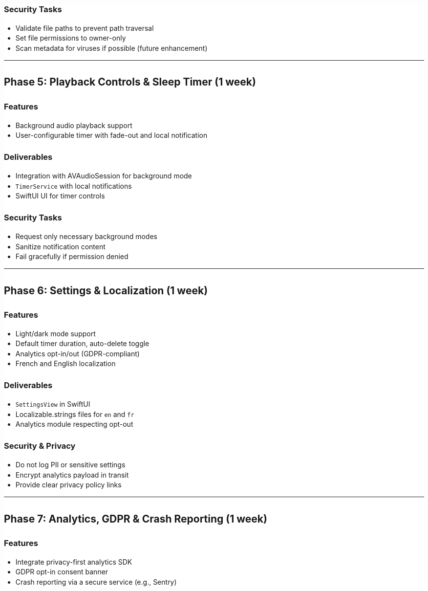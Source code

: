 ### Security Tasks
- Validate file paths to prevent path traversal
- Set file permissions to owner-only
- Scan metadata for viruses if possible (future enhancement)

---

## Phase 5: Playback Controls & Sleep Timer (1 week)

### Features
- Background audio playback support
- User-configurable timer with fade-out and local notification

### Deliverables
- Integration with AVAudioSession for background mode
- `TimerService` with local notifications
- SwiftUI UI for timer controls

### Security Tasks
- Request only necessary background modes
- Sanitize notification content
- Fail gracefully if permission denied

---

## Phase 6: Settings & Localization (1 week)

### Features
- Light/dark mode support
- Default timer duration, auto-delete toggle
- Analytics opt-in/out (GDPR-compliant)
- French and English localization

### Deliverables
- `SettingsView` in SwiftUI
- Localizable.strings files for `en` and `fr`
- Analytics module respecting opt-out

### Security & Privacy
- Do not log PII or sensitive settings
- Encrypt analytics payload in transit
- Provide clear privacy policy links

---

## Phase 7: Analytics, GDPR & Crash Reporting (1 week)

### Features
- Integrate privacy-first analytics SDK
- GDPR opt-in consent banner
- Crash reporting via a secure service (e.g., Sentry)

